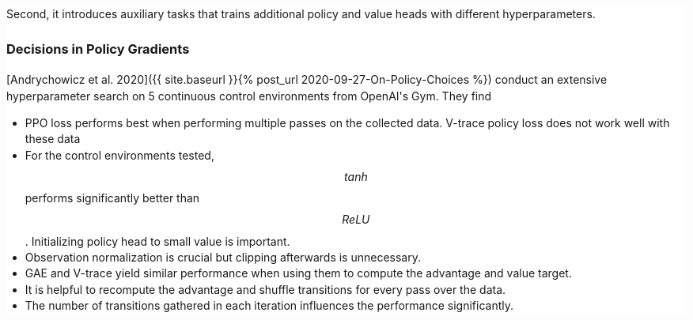 Second, it introduces auxiliary tasks that trains additional policy and value heads with different hyperparameters.

### <a name="decisions_pg"></a>Decisions in Policy Gradients

[Andrychowicz et al. 2020]({{ site.baseurl }}{% post_url 2020-09-27-On-Policy-Choices %}) conduct an extensive hyperparameter search on 5 continuous control environments from OpenAI's Gym. They find

- PPO loss performs best when performing multiple passes on the collected data. V-trace policy loss does not work well with these data
- For the control environments tested, $$tanh$$ performs significantly better than $$ReLU$$. Initializing policy head to small value is important.
- Observation normalization is crucial but clipping afterwards is unnecessary. 
- GAE and V-trace yield similar performance when using them to compute the advantage and value target. 
- It is helpful to recompute the advantage and shuffle transitions for every pass over the data.
- The number of transitions gathered in each iteration influences the performance significantly.

